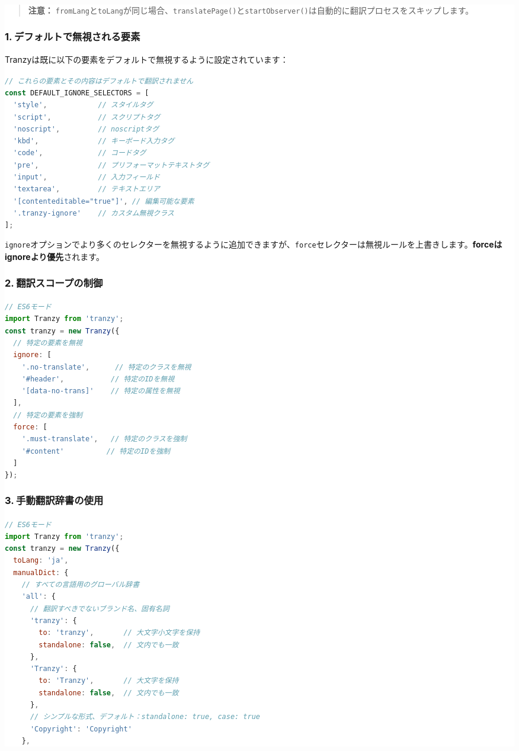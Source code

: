 > **注意：** `fromLang`と`toLang`が同じ場合、`translatePage()`と`startObserver()`は自動的に翻訳プロセスをスキップします。

### 1. デフォルトで無視される要素

Tranzyは既に以下の要素をデフォルトで無視するように設定されています：

```javascript
// これらの要素とその内容はデフォルトで翻訳されません
const DEFAULT_IGNORE_SELECTORS = [
  'style',            // スタイルタグ
  'script',           // スクリプトタグ
  'noscript',         // noscriptタグ
  'kbd',              // キーボード入力タグ
  'code',             // コードタグ
  'pre',              // プリフォーマットテキストタグ
  'input',            // 入力フィールド
  'textarea',         // テキストエリア
  '[contenteditable="true"]', // 編集可能な要素
  '.tranzy-ignore'    // カスタム無視クラス
];
```

`ignore`オプションでより多くのセレクターを無視するように追加できますが、`force`セレクターは無視ルールを上書きします。**forceはignoreより優先**されます。

### 2. 翻訳スコープの制御

```javascript
// ES6モード
import Tranzy from 'tranzy';
const tranzy = new Tranzy({
  // 特定の要素を無視
  ignore: [
    '.no-translate',      // 特定のクラスを無視
    '#header',           // 特定のIDを無視
    '[data-no-trans]'    // 特定の属性を無視
  ],
  // 特定の要素を強制
  force: [
    '.must-translate',   // 特定のクラスを強制
    '#content'          // 特定のIDを強制
  ]
});
```

### 3. 手動翻訳辞書の使用

```javascript
// ES6モード
import Tranzy from 'tranzy';
const tranzy = new Tranzy({
  toLang: 'ja',
  manualDict: {
    // すべての言語用のグローバル辞書
    'all': {
      // 翻訳すべきでないブランド名、固有名詞
      'tranzy': {           
        to: 'tranzy',       // 大文字小文字を保持
        standalone: false,  // 文内でも一致
      },
      'Tranzy': {
        to: 'Tranzy',       // 大文字を保持
        standalone: false,  // 文内でも一致
      },
      // シンプルな形式、デフォルト：standalone: true, case: true
      'Copyright': 'Copyright'
    },
```